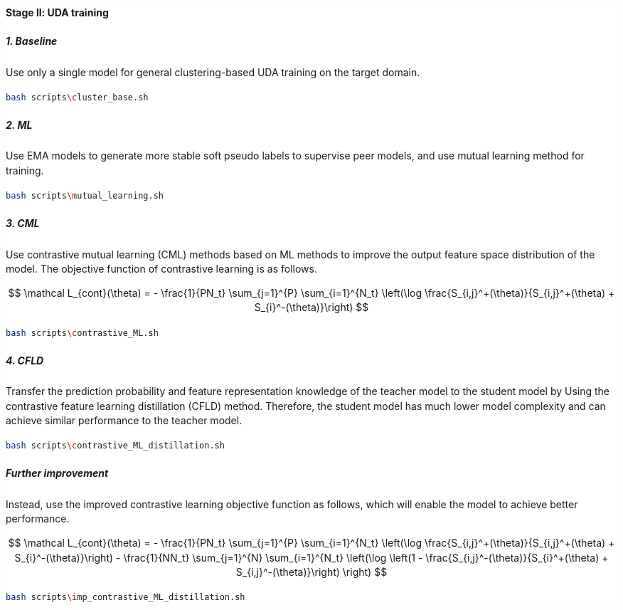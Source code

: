 #### Stage ll: UDA training
##### 1. Baseline

Use only a single model for general clustering-based UDA training on the target domain.

```bash
bash scripts\cluster_base.sh
```

##### 2. ML

Use EMA models to generate more stable soft pseudo labels to supervise peer models, and use mutual learning method for training.

```bash
bash scripts\mutual_learning.sh
```

##### 3. CML

Use contrastive mutual learning (CML) methods based on ML methods to improve the output feature space distribution of the model. The objective function of contrastive learning is as follows.

$$
\mathcal L_{cont}(\theta) = - \frac{1}{PN_t} \sum_{j=1}^{P} \sum_{i=1}^{N_t} \left(\log \frac{S_{i,j}^+(\theta)}{S_{i,j}^+(\theta) + S_{i}^-(\theta)}\right)
$$

```bash
bash scripts\contrastive_ML.sh
```

##### 4. CFLD

Transfer the prediction probability and feature representation knowledge of the teacher model to the student model by Using the contrastive feature learning distillation (CFLD) method. Therefore, the student model has much lower model complexity and can achieve similar performance to the teacher model.

```bash
bash scripts\contrastive_ML_distillation.sh
```

##### Further improvement

Instead, use the improved contrastive learning objective function as follows, which will enable the model to achieve better performance.

$$
\mathcal L_{cont}(\theta) = - \frac{1}{PN_t} \sum_{j=1}^{P} \sum_{i=1}^{N_t} \left(\log \frac{S_{i,j}^+(\theta)}{S_{i,j}^+(\theta) + S_{i}^-(\theta)}\right) - \frac{1}{NN_t} \sum_{j=1}^{N} \sum_{i=1}^{N_t} \left(\log \left(1 - \frac{S_{i,j}^-(\theta)}{S_{i}^+(\theta) + S_{i,j}^-(\theta)}\right) \right)
$$

```bash
bash scripts\imp_contrastive_ML_distillation.sh
```

